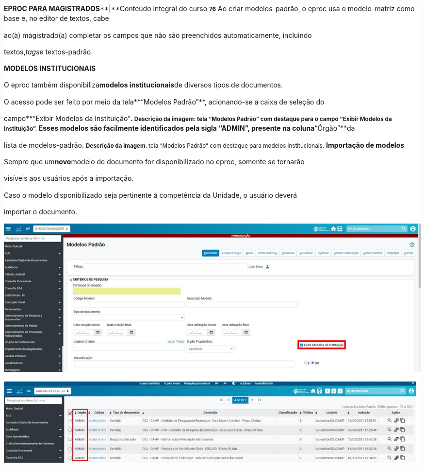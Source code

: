 
**EPROC PARA MAGISTRADOS****|**Conteúdo integral do curso
<small>**76**</small>
Ao criar modelos-padrão, o eproc usa o modelo-matriz como base e, no editor de textos, cabe

ao(à) magistrado(a) completar os campos que não são preenchidos automaticamente, incluindo

textos,*tags*e textos-padrão.

**MODELOS INSTITUCIONAIS**

O eproc também disponibiliza**modelos institucionais**de diversos tipos de documentos.

O acesso pode ser feito por meio da tela**“Modelos Padrão”**, acionando-se a caixa de seleção do

campo**“Exibir Modelos da Instituição”**.
<small>**Descrição da imagem**: tela “Modelos Padrão” com destaque para o campo “Exibir Modelos da Instituição”.</small>
Esses modelos são facilmente identificados pela sigla “ADMIN”, presente na coluna**“Órgão”**da

lista de modelos-padrão.
<small>**Descrição da imagem**: tela “Modelos Padrão” com destaque para modelos institucionais.</small>
**Importação de modelos**

Sempre que um**novo**modelo de documento for disponibilizado no eproc, somente se tornarão

visíveis aos usuários após a importação.

Caso o modelo disponibilizado seja pertinente à competência da Unidade, o usuário deverá

importar o documento.

![Imagem Imagem_4441](imgs/Imagem_4441.jpeg)

![Imagem Imagem_4240](imgs/Imagem_4240.jpeg)
